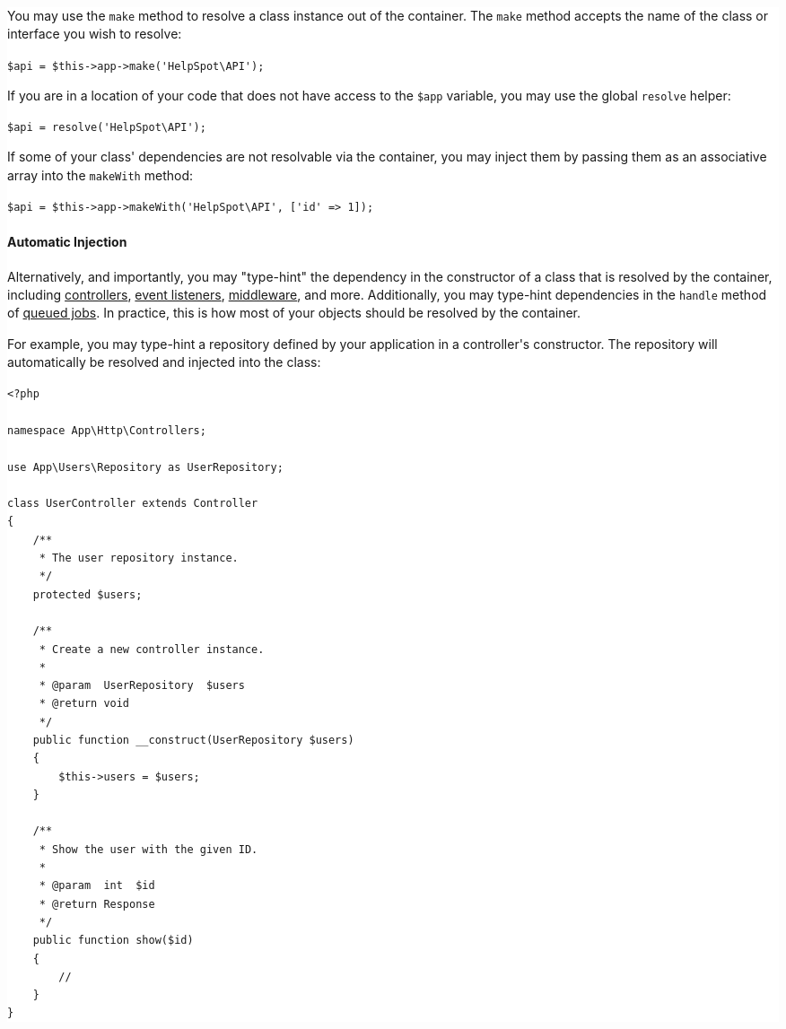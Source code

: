 You may use the `make` method to resolve a class instance out of the container. The `make` method accepts the name of the class or interface you wish to resolve:

    $api = $this->app->make('HelpSpot\API');

If you are in a location of your code that does not have access to the `$app` variable, you may use the global `resolve` helper:

    $api = resolve('HelpSpot\API');

If some of your class' dependencies are not resolvable via the container, you may inject them by passing them as an associative array into the `makeWith` method:

    $api = $this->app->makeWith('HelpSpot\API', ['id' => 1]);

<a name="automatic-injection"></a>
#### Automatic Injection

Alternatively, and importantly, you may "type-hint" the dependency in the constructor of a class that is resolved by the container, including [controllers](/docs/{{version}}/controllers), [event listeners](/docs/{{version}}/events), [middleware](/docs/{{version}}/middleware), and more. Additionally, you may type-hint dependencies in the `handle` method of [queued jobs](/docs/{{version}}/queues). In practice, this is how most of your objects should be resolved by the container.

For example, you may type-hint a repository defined by your application in a controller's constructor. The repository will automatically be resolved and injected into the class:

    <?php

    namespace App\Http\Controllers;

    use App\Users\Repository as UserRepository;

    class UserController extends Controller
    {
        /**
         * The user repository instance.
         */
        protected $users;

        /**
         * Create a new controller instance.
         *
         * @param  UserRepository  $users
         * @return void
         */
        public function __construct(UserRepository $users)
        {
            $this->users = $users;
        }

        /**
         * Show the user with the given ID.
         *
         * @param  int  $id
         * @return Response
         */
        public function show($id)
        {
            //
        }
    }
